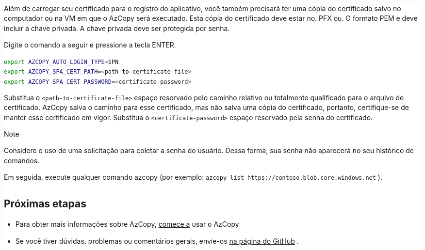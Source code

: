 Além de carregar seu certificado para o registro do aplicativo, você também precisará ter uma cópia do certificado salvo no computador ou na VM em que o AzCopy será executado. Esta cópia do certificado deve estar no. PFX ou. O formato PEM e deve incluir a chave privada. A chave privada deve ser protegida por senha. 

Digite o comando a seguir e pressione a tecla ENTER.

```bash
export AZCOPY_AUTO_LOGIN_TYPE=SPN
export AZCOPY_SPA_CERT_PATH=<path-to-certificate-file>
export AZCOPY_SPA_CERT_PASSWORD=<certificate-password>
```

Substitua o `<path-to-certificate-file>` espaço reservado pelo caminho relativo ou totalmente qualificado para o arquivo de certificado. AzCopy salva o caminho para esse certificado, mas não salva uma cópia do certificado, portanto, certifique-se de manter esse certificado em vigor. Substitua o `<certificate-password>` espaço reservado pela senha do certificado.

> [!NOTE]
> Considere o uso de uma solicitação para coletar a senha do usuário. Dessa forma, sua senha não aparecerá no seu histórico de comandos. 

Em seguida, execute qualquer comando azcopy (por exemplo: `azcopy list https://contoso.blob.core.windows.net` ).

## <a name="next-steps"></a>Próximas etapas

- Para obter mais informações sobre AzCopy, [comece a](storage-use-azcopy-v10.md) usar o AzCopy

- Se você tiver dúvidas, problemas ou comentários gerais, envie-os [na página do GitHub](https://github.com/Azure/azure-storage-azcopy) .